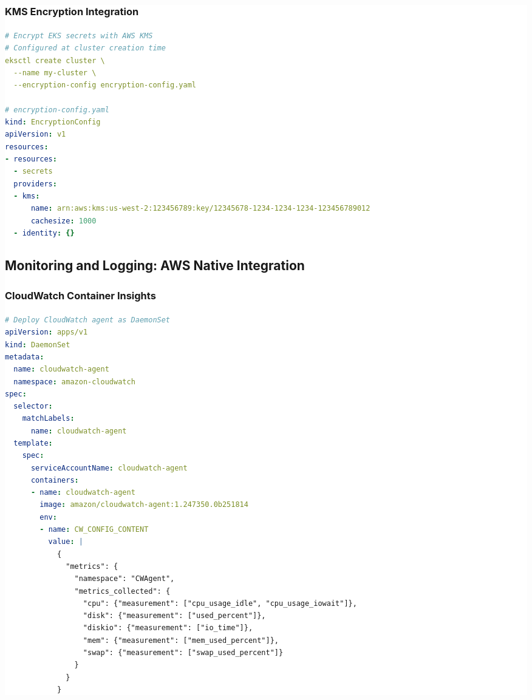 ### KMS Encryption Integration
```yaml
# Encrypt EKS secrets with AWS KMS
# Configured at cluster creation time
eksctl create cluster \
  --name my-cluster \
  --encryption-config encryption-config.yaml

# encryption-config.yaml
kind: EncryptionConfig
apiVersion: v1
resources:
- resources:
  - secrets
  providers:
  - kms:
      name: arn:aws:kms:us-west-2:123456789:key/12345678-1234-1234-1234-123456789012
      cachesize: 1000
  - identity: {}
```

## Monitoring and Logging: AWS Native Integration

### CloudWatch Container Insights
```yaml
# Deploy CloudWatch agent as DaemonSet
apiVersion: apps/v1
kind: DaemonSet
metadata:
  name: cloudwatch-agent
  namespace: amazon-cloudwatch
spec:
  selector:
    matchLabels:
      name: cloudwatch-agent
  template:
    spec:
      serviceAccountName: cloudwatch-agent
      containers:
      - name: cloudwatch-agent
        image: amazon/cloudwatch-agent:1.247350.0b251814
        env:
        - name: CW_CONFIG_CONTENT
          value: |
            {
              "metrics": {
                "namespace": "CWAgent",
                "metrics_collected": {
                  "cpu": {"measurement": ["cpu_usage_idle", "cpu_usage_iowait"]},
                  "disk": {"measurement": ["used_percent"]},
                  "diskio": {"measurement": ["io_time"]},
                  "mem": {"measurement": ["mem_used_percent"]},
                  "swap": {"measurement": ["swap_used_percent"]}
                }
              }
            }
```
